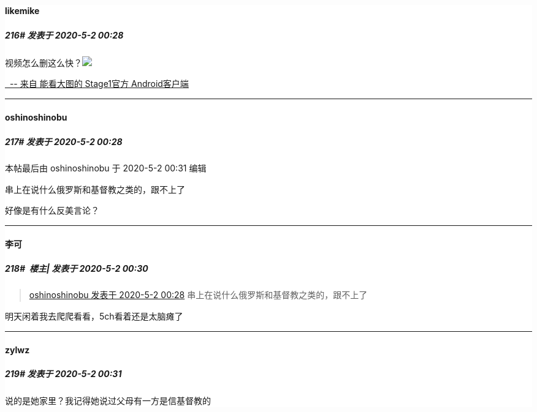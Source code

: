 ####  likemike  
##### 216#       发表于 2020-5-2 00:28




视频怎么删这么快？<img src="https://static.saraba1st.com/image/smiley/face2017/018.png" referrerpolicy="no-referrer">

[  -- 来自 能看大图的 Stage1官方 Android客户端](https://www.coolapk.com/apk/140634)







-----

####  oshinoshinobu  
##### 217#       发表于 2020-5-2 00:28



 本帖最后由 oshinoshinobu 于 2020-5-2 00:31 编辑 

串上在说什么俄罗斯和基督教之类的，跟不上了

好像是有什么反美言论？







-----

####  李可  
##### 218#         楼主| 发表于 2020-5-2 00:30



<blockquote><a href="httphttps://bbs.saraba1st.com/2b/forum.php?mod=redirect&amp;goto=findpost&amp;pid=47274948&amp;ptid=1914375" target="_blank">oshinoshinobu 发表于 2020-5-2 00:28</a>
串上在说什么俄罗斯和基督教之类的，跟不上了</blockquote>
明天闲着我去爬爬看看，5ch看着还是太脑瘫了







-----

####  zylwz  
##### 219#       发表于 2020-5-2 00:31




说的是她家里？我记得她说过父母有一方是信基督教的





